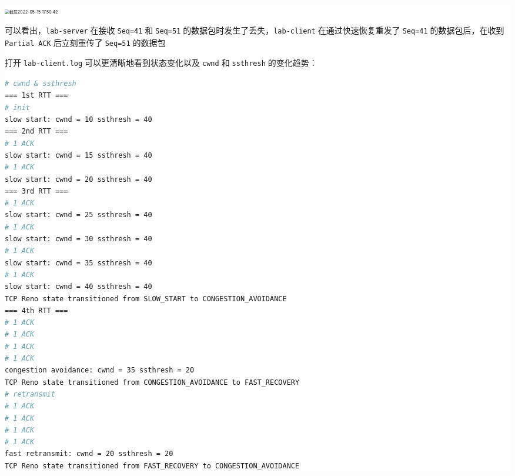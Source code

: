 <img src="https://img.wzf2000.top/image/2022/05/15/2022-05-15-17.50.42.png" alt="截屏2022-05-15 17.50.42" style="zoom:50%;" />

可以看出，`lab-server` 在接收 `Seq=41` 和 `Seq=51` 的数据包时发生了丢失，`lab-client` 在通过快速恢复重发了 `Seq=41` 的数据包后，在收到 `Partial ACK` 后立刻重传了 `Seq=51` 的数据包

打开 `lab-client.log` 可以更清晰地看到状态变化以及 `cwnd` 和 `ssthresh` 的变化趋势：

````bash
# cwnd & ssthresh
=== 1st RTT ===
# init
slow start: cwnd = 10 ssthresh = 40
=== 2nd RTT ===
# 1 ACK
slow start: cwnd = 15 ssthresh = 40
# 1 ACK
slow start: cwnd = 20 ssthresh = 40
=== 3rd RTT ===
# 1 ACK
slow start: cwnd = 25 ssthresh = 40
# 1 ACK
slow start: cwnd = 30 ssthresh = 40
# 1 ACK
slow start: cwnd = 35 ssthresh = 40
# 1 ACK
slow start: cwnd = 40 ssthresh = 40
TCP Reno state transitioned from SLOW_START to CONGESTION_AVOIDANCE
=== 4th RTT ===
# 1 ACK
# 1 ACK
# 1 ACK
# 1 ACK
congestion avoidance: cwnd = 35 ssthresh = 20
TCP Reno state transitioned from CONGESTION_AVOIDANCE to FAST_RECOVERY
# retransmit
# 1 ACK
# 1 ACK
# 1 ACK
# 1 ACK
fast retransmit: cwnd = 20 ssthresh = 20
TCP Reno state transitioned from FAST_RECOVERY to CONGESTION_AVOIDANCE
````